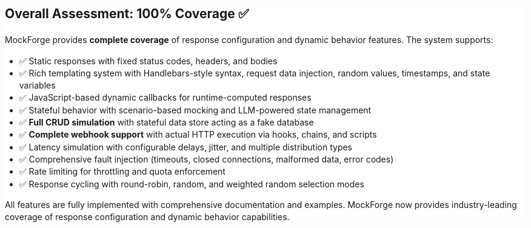 ## Overall Assessment: **100% Coverage** ✅

MockForge provides **complete coverage** of response configuration and dynamic behavior features. The system supports:
- ✅ Static responses with fixed status codes, headers, and bodies
- ✅ Rich templating system with Handlebars-style syntax, request data injection, random values, timestamps, and state variables
- ✅ JavaScript-based dynamic callbacks for runtime-computed responses
- ✅ Stateful behavior with scenario-based mocking and LLM-powered state management
- ✅ **Full CRUD simulation** with stateful data store acting as a fake database
- ✅ **Complete webhook support** with actual HTTP execution via hooks, chains, and scripts
- ✅ Latency simulation with configurable delays, jitter, and multiple distribution types
- ✅ Comprehensive fault injection (timeouts, closed connections, malformed data, error codes)
- ✅ Rate limiting for throttling and quota enforcement
- ✅ Response cycling with round-robin, random, and weighted random selection modes

All features are fully implemented with comprehensive documentation and examples. MockForge now provides industry-leading coverage of response configuration and dynamic behavior capabilities.
